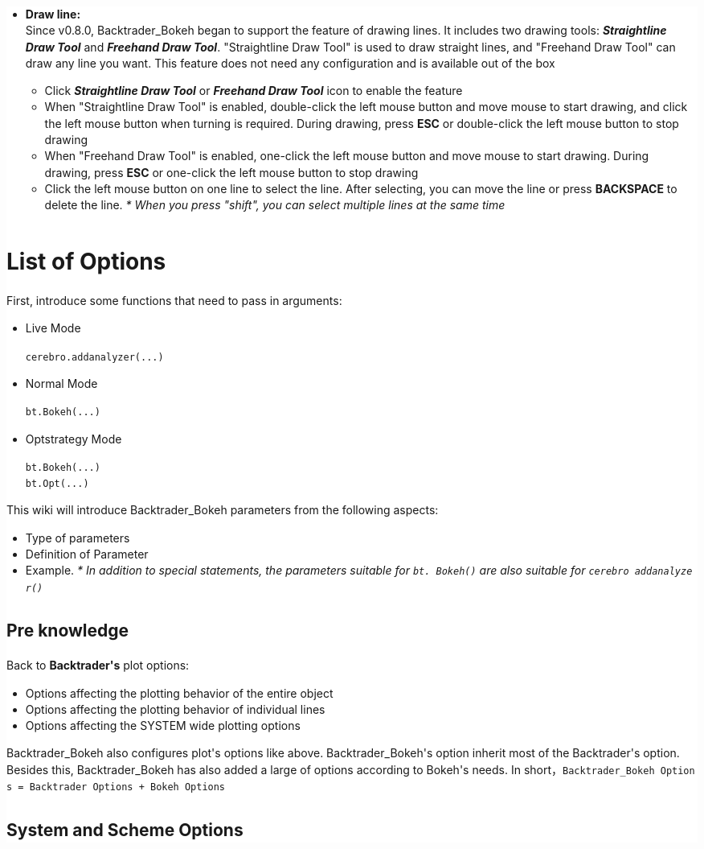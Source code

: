 * **Draw line:**  
  Since v0.8.0, Backtrader_Bokeh began to support the feature of drawing lines. It includes two drawing tools: ***Straightline Draw Tool*** and ***Freehand Draw Tool***. "Straightline Draw Tool" is used to draw straight lines, and "Freehand Draw Tool" can draw any line you want. This feature does not need any configuration and is available out of the box

  * Click ***Straightline Draw Tool*** or ***Freehand Draw Tool*** icon to enable the feature
  * When "Straightline Draw Tool" is enabled, double-click the left mouse button and move mouse to start drawing, and click the left mouse button when turning is required. During drawing, press **ESC** or double-click the left mouse button to stop drawing
  * When "Freehand Draw Tool" is enabled, one-click the left mouse button and move mouse to start drawing. During drawing, press **ESC** or one-click the left mouse button to stop drawing
  * Click the left mouse button on one line to select the line. After selecting, you can move the line or press **BACKSPACE** to delete the line. *\* When you press "shift", you can select multiple lines at the same time*

# List of Options 

 First, introduce some functions that need to pass in arguments:

* Live Mode
  ```python
  cerebro.addanalyzer(...)
  ```
* Normal Mode
  ```python
  bt.Bokeh(...)
  ```
* Optstrategy Mode
  ```python
  bt.Bokeh(...)
  bt.Opt(...)
  ```

This wiki will introduce Backtrader_Bokeh parameters from the following aspects:

* Type of parameters
* Definition of Parameter
* Example. *\* In addition to special statements, the parameters suitable for `bt. Bokeh()` are also suitable for `cerebro addanalyzer()`*

## Pre knowledge

Back to **Backtrader's** plot options:
* Options affecting the plotting behavior of the entire object
* Options affecting the plotting behavior of individual lines
* Options affecting the SYSTEM wide plotting options

Backtrader_Bokeh also configures plot's options like above. Backtrader_Bokeh's option inherit most of the Backtrader's option. Besides this, Backtrader_Bokeh has also added a large of options according to Bokeh's needs. In short，`Backtrader_Bokeh Options = Backtrader Options + Bokeh Options`

##  **System** and **Scheme** Options
